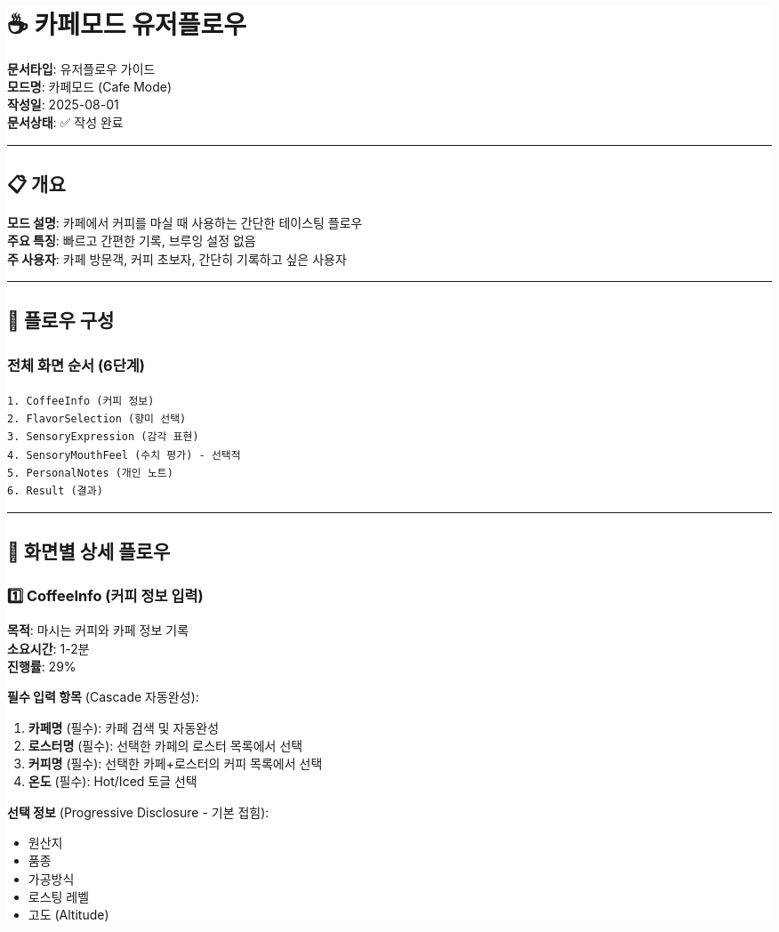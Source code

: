 # ☕ 카페모드 유저플로우

**문서타입**: 유저플로우 가이드  
**모드명**: 카페모드 (Cafe Mode)  
**작성일**: 2025-08-01  
**문서상태**: ✅ 작성 완료  

---

## 📋 개요

**모드 설명**: 카페에서 커피를 마실 때 사용하는 간단한 테이스팅 플로우  
**주요 특징**: 빠르고 간편한 기록, 브루잉 설정 없음  
**주 사용자**: 카페 방문객, 커피 초보자, 간단히 기록하고 싶은 사용자  

---

## 🎯 플로우 구성

### 전체 화면 순서 (6단계)
```
1. CoffeeInfo (커피 정보)
2. FlavorSelection (향미 선택)
3. SensoryExpression (감각 표현)
4. SensoryMouthFeel (수치 평가) - 선택적
5. PersonalNotes (개인 노트)
6. Result (결과)
```

---

## 📱 화면별 상세 플로우

### 1️⃣ CoffeeInfo (커피 정보 입력)
**목적**: 마시는 커피와 카페 정보 기록  
**소요시간**: 1-2분  
**진행률**: 29%  

**필수 입력 항목** (Cascade 자동완성):
1. **카페명** (필수): 카페 검색 및 자동완성
2. **로스터명** (필수): 선택한 카페의 로스터 목록에서 선택
3. **커피명** (필수): 선택한 카페+로스터의 커피 목록에서 선택
4. **온도** (필수): Hot/Iced 토글 선택

**선택 정보** (Progressive Disclosure - 기본 접힘):
- 원산지
- 품종
- 가공방식
- 로스팅 레벨
- 고도 (Altitude)
